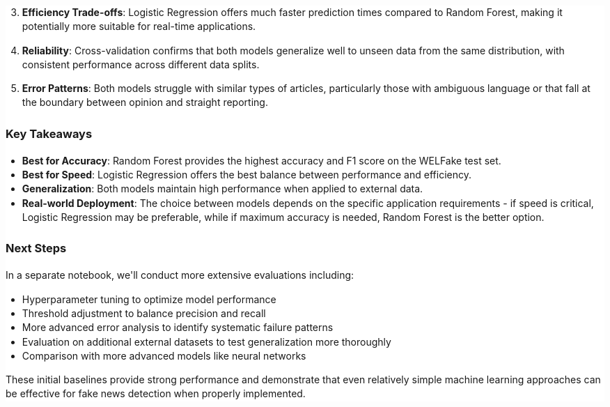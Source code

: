 3. **Efficiency Trade-offs**: Logistic Regression offers much faster prediction times compared to Random Forest, making it potentially more suitable for real-time applications.

4. **Reliability**: Cross-validation confirms that both models generalize well to unseen data from the same distribution, with consistent performance across different data splits.

5. **Error Patterns**: Both models struggle with similar types of articles, particularly those with ambiguous language or that fall at the boundary between opinion and straight reporting.

### Key Takeaways

- **Best for Accuracy**: Random Forest provides the highest accuracy and F1 score on the WELFake test set.
- **Best for Speed**: Logistic Regression offers the best balance between performance and efficiency.
- **Generalization**: Both models maintain high performance when applied to external data.
- **Real-world Deployment**: The choice between models depends on the specific application requirements - if speed is critical, Logistic Regression may be preferable, while if maximum accuracy is needed, Random Forest is the better option.

### Next Steps

In a separate notebook, we'll conduct more extensive evaluations including:
- Hyperparameter tuning to optimize model performance
- Threshold adjustment to balance precision and recall
- More advanced error analysis to identify systematic failure patterns
- Evaluation on additional external datasets to test generalization more thoroughly
- Comparison with more advanced models like neural networks

These initial baselines provide strong performance and demonstrate that even relatively simple machine learning approaches can be effective for fake news detection when properly implemented.
